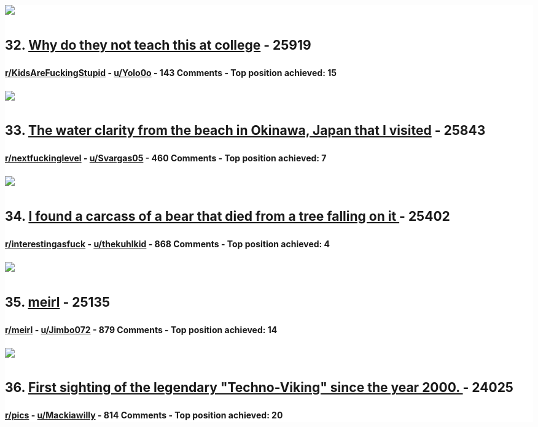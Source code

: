 <a href="https://i.redd.it/8jy9r5q28mrd1.jpeg"><img src="https://a.thumbs.redditmedia.com/L1xdsF1D8c_R0dEGQ7GjBdyh61ZlYfQz75NTlD5Pon8.jpg"></img></a>

## 32. [Why do they not teach this at college](http://reddit.com/r/KidsAreFuckingStupid/comments/1frhus1/why_do_they_not_teach_this_at_college/) - 25919
#### [r/KidsAreFuckingStupid](http://reddit.com/r/KidsAreFuckingStupid) - [u/Yolo0o](http://reddit.com/u/Yolo0o) - 143 Comments - Top position achieved: 15

<a href="https://i.redd.it/3oz9wolvrkrd1.jpeg"><img src="https://a.thumbs.redditmedia.com/26pqN4WQDY81gCcajj4z3ebpb-oJnlLPb_M2C0D_Cd4.jpg"></img></a>

## 33. [The water clarity from the beach in Okinawa, Japan that I visited](http://reddit.com/r/nextfuckinglevel/comments/1frluno/the_water_clarity_from_the_beach_in_okinawa_japan/) - 25843
#### [r/nextfuckinglevel](http://reddit.com/r/nextfuckinglevel) - [u/Svargas05](http://reddit.com/u/Svargas05) - 460 Comments - Top position achieved: 7

<a href="https://v.redd.it/fg384mr3olrd1"><img src="https://external-preview.redd.it/OTB1MWNvbjNvbHJkMQmvjgypHozKLAvbiADCXzmzC93UfkIOjxckw8JayVF1.png?width=140&amp;height=140&amp;crop=140:140,smart&amp;format=jpg&amp;v=enabled&amp;lthumb=true&amp;s=673e10675d20615dae8f836031e8a16a71d5ad01"></img></a>

## 34. [I found a carcass of a bear that died from a tree falling on it  ](http://reddit.com/r/interestingasfuck/comments/1frj5ta/i_found_a_carcass_of_a_bear_that_died_from_a_tree/) - 25402
#### [r/interestingasfuck](http://reddit.com/r/interestingasfuck) - [u/thekuhlkid](http://reddit.com/u/thekuhlkid) - 868 Comments - Top position achieved: 4

<a href="https://i.redd.it/8oihr9wh2lrd1.jpeg"><img src="https://b.thumbs.redditmedia.com/22OisshpS5J2OIiguIP6UZYpdxSN1ZATnmrCdGji0MM.jpg"></img></a>

## 35. [meirl](http://reddit.com/r/meirl/comments/1frjq12/meirl/) - 25135
#### [r/meirl](http://reddit.com/r/meirl) - [u/Jimbo072](http://reddit.com/u/Jimbo072) - 879 Comments - Top position achieved: 14

<a href="https://i.redd.it/ulxg0iw27lrd1.jpeg"><img src="https://b.thumbs.redditmedia.com/D9CItab0HfOyW9dflH1lbW35PrfFyVNb9BfG7DQJsZg.jpg"></img></a>

## 36. [First sighting of the legendary "Techno-Viking" since the year 2000. ](http://reddit.com/r/pics/comments/1frixz4/first_sighting_of_the_legendary_technoviking/) - 24025
#### [r/pics](http://reddit.com/r/pics) - [u/Mackiawilly](http://reddit.com/u/Mackiawilly) - 814 Comments - Top position achieved: 20
